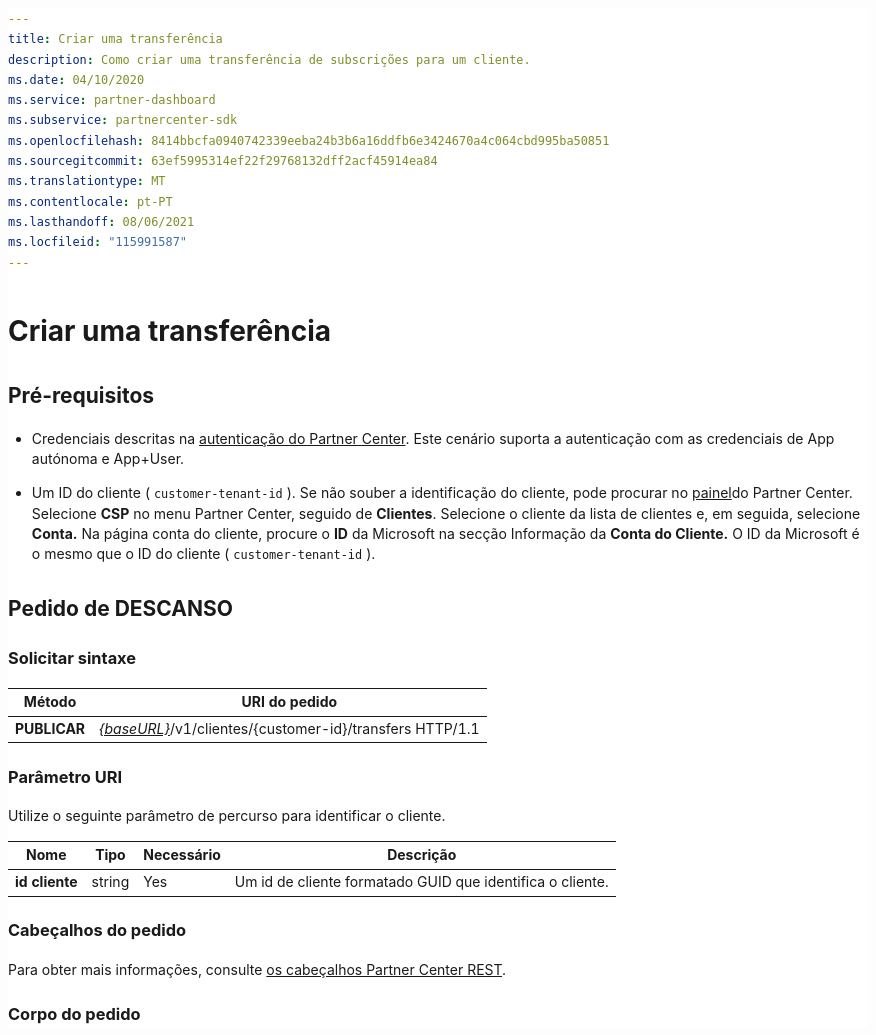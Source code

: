 ```yaml
---
title: Criar uma transferência
description: Como criar uma transferência de subscrições para um cliente.
ms.date: 04/10/2020
ms.service: partner-dashboard
ms.subservice: partnercenter-sdk
ms.openlocfilehash: 8414bbcfa0940742339eeba24b3b6a16ddfb6e3424670a4c064cbd995ba50851
ms.sourcegitcommit: 63ef5995314ef22f29768132dff2acf45914ea84
ms.translationtype: MT
ms.contentlocale: pt-PT
ms.lasthandoff: 08/06/2021
ms.locfileid: "115991587"
---
```

# <a name="create-a-transfer"></a>Criar uma transferência

## <a name="prerequisites"></a>Pré-requisitos

- Credenciais descritas na [autenticação do Partner Center](partner-center-authentication.md). Este cenário suporta a autenticação com as credenciais de App autónoma e App+User.

- Um ID do cliente ( `customer-tenant-id` ). Se não souber a identificação do cliente, pode procurar no [painel](https://partner.microsoft.com/dashboard)do Partner Center. Selecione **CSP** no menu Partner Center, seguido de **Clientes**. Selecione o cliente da lista de clientes e, em seguida, selecione **Conta.** Na página conta do cliente, procure o **ID** da Microsoft na secção Informação da **Conta do Cliente.** O ID da Microsoft é o mesmo que o ID do cliente ( `customer-tenant-id` ).

## <a name="rest-request"></a>Pedido de DESCANSO

### <a name="request-syntax"></a>Solicitar sintaxe

| Método   | URI do pedido                                                                                                 |
|----------|-------------------------------------------------------------------------------------------------------------|
| **PUBLICAR** | [*{baseURL}*](partner-center-rest-urls.md)/v1/clientes/{customer-id}/transfers HTTP/1.1                    |

### <a name="uri-parameter"></a>Parâmetro URI

Utilize o seguinte parâmetro de percurso para identificar o cliente.

| Nome            | Tipo     | Necessário | Descrição                                                            |
|-----------------|----------|----------|------------------------------------------------------------------------|
| **id cliente** | string   | Yes      | Um id de cliente formatado GUID que identifica o cliente.             |

### <a name="request-headers"></a>Cabeçalhos do pedido

Para obter mais informações, consulte [os cabeçalhos Partner Center REST](headers.md).

### <a name="request-body"></a>Corpo do pedido
